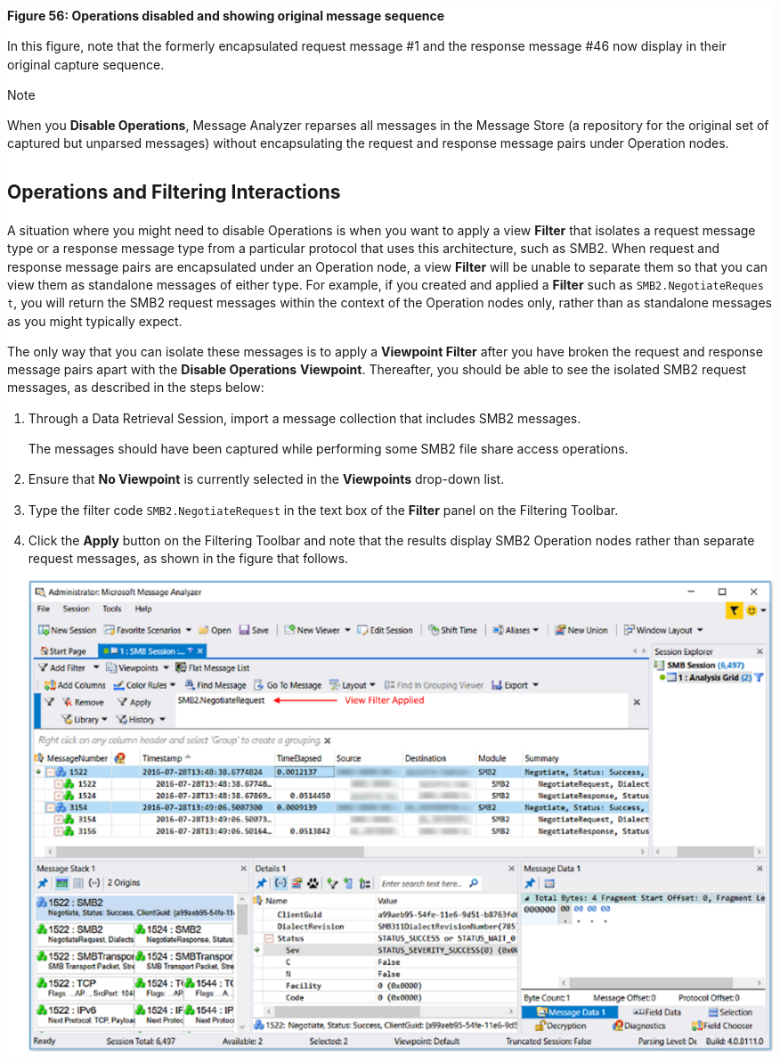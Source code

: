 **Figure 56:  Operations disabled and showing original message sequence**  
  
 In this figure, note that the formerly encapsulated request message #1 and the response message #46  now display in their original capture sequence.  
  
> [!NOTE]
>  When you **Disable Operations**, Message Analyzer reparses all messages in the Message Store (a repository for the original set of captured but unparsed messages) without encapsulating  the request and response message pairs under Operation nodes.  
  
<a name="BKMK_HidingDeactivatingOperations"></a>   
## Operations and Filtering Interactions  
 A situation where you might need to disable Operations is when you want to  apply a view **Filter** that isolates a request message type or a response message type from a particular protocol that uses this architecture, such as SMB2. When request and response message pairs are encapsulated under an Operation node, a view **Filter** will be unable to separate them so that you can view them as standalone messages of either type. For example, if you created and applied a **Filter** such as `SMB2.NegotiateRequest`, you will return the SMB2 request messages within the context of the Operation nodes only, rather than as standalone messages as you might typically expect.  
  
 The only way that you can isolate these messages is to apply a **Viewpoint Filter** after you have broken the request and response message pairs apart with the **Disable Operations** **Viewpoint**. Thereafter, you should be able to see the isolated SMB2 request messages, as described in the steps below:  
  
1.  Through a Data Retrieval Session, import a message collection that includes SMB2 messages.  
  
     The messages should have been captured while performing some SMB2 file share access operations.  
  
2.  Ensure that **No Viewpoint** is currently selected in the **Viewpoints** drop-down list.  
  
3.  Type the filter code `SMB2.NegotiateRequest` in the text box of the **Filter** panel on the Filtering Toolbar.  
  
4.  Click the **Apply** button on the Filtering Toolbar and note that the results display SMB2 Operation nodes rather than separate request messages, as shown in the figure that follows.  
  
     ![View Filter fails to isolate SMB2 request messages](media/fig57-view-filter-fails-to-isolate-smb2-request-messages.png "Fig57-View Filter fails to isolate SMB2 request messages")  
  